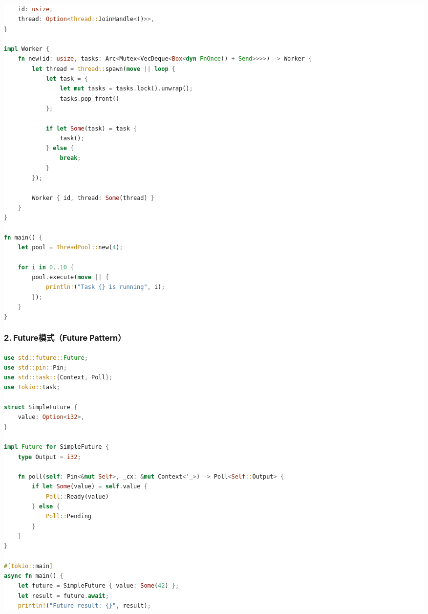 ```rust
    id: usize,
    thread: Option<thread::JoinHandle<()>>,
}

impl Worker {
    fn new(id: usize, tasks: Arc<Mutex<VecDeque<Box<dyn FnOnce() + Send>>>>) -> Worker {
        let thread = thread::spawn(move || loop {
            let task = {
                let mut tasks = tasks.lock().unwrap();
                tasks.pop_front()
            };

            if let Some(task) = task {
                task();
            } else {
                break;
            }
        });

        Worker { id, thread: Some(thread) }
    }
}

fn main() {
    let pool = ThreadPool::new(4);

    for i in 0..10 {
        pool.execute(move || {
            println!("Task {} is running", i);
        });
    }
}
```

### 2. Future模式（Future Pattern）

```rust
use std::future::Future;
use std::pin::Pin;
use std::task::{Context, Poll};
use tokio::task;

struct SimpleFuture {
    value: Option<i32>,
}

impl Future for SimpleFuture {
    type Output = i32;

    fn poll(self: Pin<&mut Self>, _cx: &mut Context<'_>) -> Poll<Self::Output> {
        if let Some(value) = self.value {
            Poll::Ready(value)
        } else {
            Poll::Pending
        }
    }
}

#[tokio::main]
async fn main() {
    let future = SimpleFuture { value: Some(42) };
    let result = future.await;
    println!("Future result: {}", result);
```